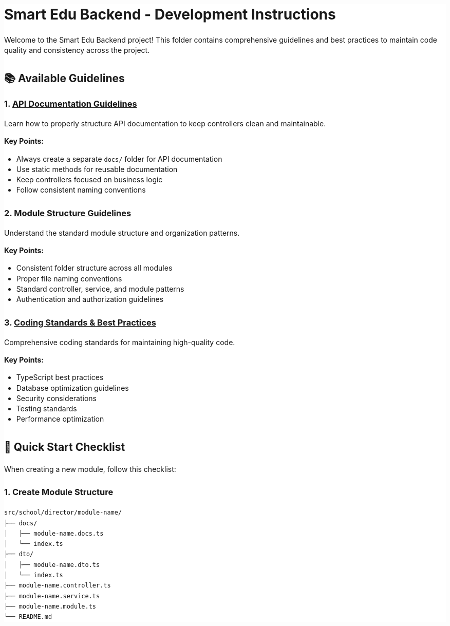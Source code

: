 # Smart Edu Backend - Development Instructions

Welcome to the Smart Edu Backend project! This folder contains comprehensive guidelines and best practices to maintain code quality and consistency across the project.

## 📚 Available Guidelines

### 1. [API Documentation Guidelines](./API_DOCUMENTATION.md)
Learn how to properly structure API documentation to keep controllers clean and maintainable.

**Key Points:**
- Always create a separate `docs/` folder for API documentation
- Use static methods for reusable documentation
- Keep controllers focused on business logic
- Follow consistent naming conventions

### 2. [Module Structure Guidelines](./MODULE_STRUCTURE.md)
Understand the standard module structure and organization patterns.

**Key Points:**
- Consistent folder structure across all modules
- Proper file naming conventions
- Standard controller, service, and module patterns
- Authentication and authorization guidelines

### 3. [Coding Standards & Best Practices](./CODING_STANDARDS.md)
Comprehensive coding standards for maintaining high-quality code.

**Key Points:**
- TypeScript best practices
- Database optimization guidelines
- Security considerations
- Testing standards
- Performance optimization

## 🎯 Quick Start Checklist

When creating a new module, follow this checklist:

### 1. Create Module Structure
```bash
src/school/director/module-name/
├── docs/
│   ├── module-name.docs.ts
│   └── index.ts
├── dto/
│   ├── module-name.dto.ts
│   └── index.ts
├── module-name.controller.ts
├── module-name.service.ts
├── module-name.module.ts
└── README.md
```
